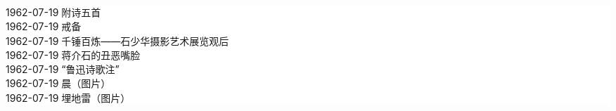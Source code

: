1962-07-19 附诗五首  
1962-07-19 戒备  
1962-07-19 千锤百炼——石少华摄影艺术展览观后  
1962-07-19 蒋介石的丑恶嘴脸  
1962-07-19 “鲁迅诗歌注”  
1962-07-19 晨（图片）  
1962-07-19 埋地雷（图片）  
